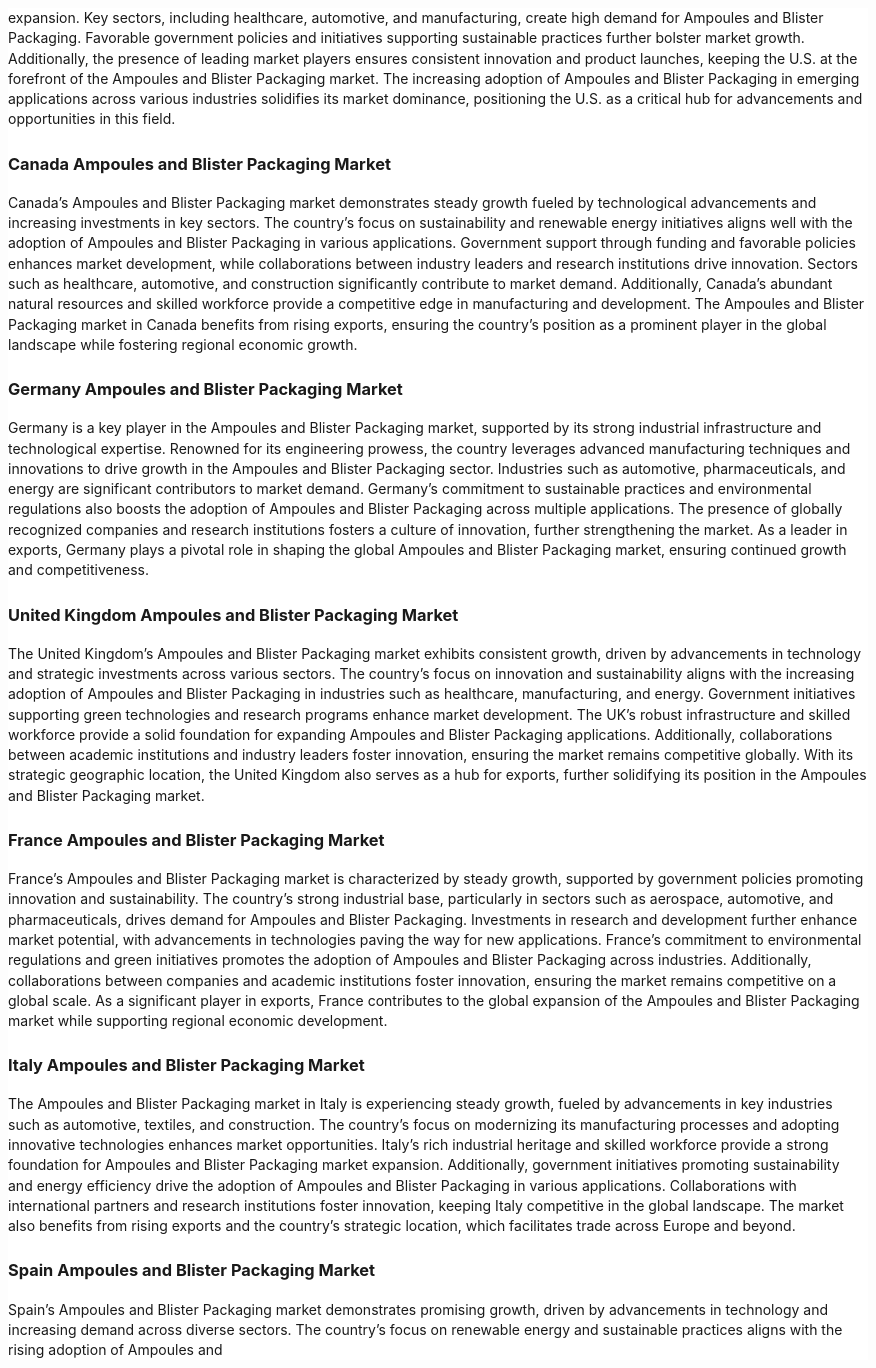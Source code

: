 expansion. Key sectors, including healthcare, automotive, and manufacturing, create high demand for Ampoules and Blister Packaging. Favorable government policies and initiatives supporting sustainable practices further bolster market growth. Additionally, the presence of leading market players ensures consistent innovation and product launches, keeping the U.S. at the forefront of the Ampoules and Blister Packaging market. The increasing adoption of Ampoules and Blister Packaging in emerging applications across various industries solidifies its market dominance, positioning the U.S. as a critical hub for advancements and opportunities in this field.</p><h3>Canada Ampoules and Blister Packaging Market</h3><p>Canada&rsquo;s Ampoules and Blister Packaging market demonstrates steady growth fueled by technological advancements and increasing investments in key sectors. The country&rsquo;s focus on sustainability and renewable energy initiatives aligns well with the adoption of Ampoules and Blister Packaging in various applications. Government support through funding and favorable policies enhances market development, while collaborations between industry leaders and research institutions drive innovation. Sectors such as healthcare, automotive, and construction significantly contribute to market demand. Additionally, Canada&rsquo;s abundant natural resources and skilled workforce provide a competitive edge in manufacturing and development. The Ampoules and Blister Packaging market in Canada benefits from rising exports, ensuring the country&rsquo;s position as a prominent player in the global landscape while fostering regional economic growth.</p><h3>Germany Ampoules and Blister Packaging Market</h3><p>Germany is a key player in the Ampoules and Blister Packaging market, supported by its strong industrial infrastructure and technological expertise. Renowned for its engineering prowess, the country leverages advanced manufacturing techniques and innovations to drive growth in the Ampoules and Blister Packaging sector. Industries such as automotive, pharmaceuticals, and energy are significant contributors to market demand. Germany&rsquo;s commitment to sustainable practices and environmental regulations also boosts the adoption of Ampoules and Blister Packaging across multiple applications. The presence of globally recognized companies and research institutions fosters a culture of innovation, further strengthening the market. As a leader in exports, Germany plays a pivotal role in shaping the global Ampoules and Blister Packaging market, ensuring continued growth and competitiveness.</p><h3>United Kingdom Ampoules and Blister Packaging Market</h3><p>The United Kingdom&rsquo;s Ampoules and Blister Packaging market exhibits consistent growth, driven by advancements in technology and strategic investments across various sectors. The country&rsquo;s focus on innovation and sustainability aligns with the increasing adoption of Ampoules and Blister Packaging in industries such as healthcare, manufacturing, and energy. Government initiatives supporting green technologies and research programs enhance market development. The UK&rsquo;s robust infrastructure and skilled workforce provide a solid foundation for expanding Ampoules and Blister Packaging applications. Additionally, collaborations between academic institutions and industry leaders foster innovation, ensuring the market remains competitive globally. With its strategic geographic location, the United Kingdom also serves as a hub for exports, further solidifying its position in the Ampoules and Blister Packaging market.</p><h3>France Ampoules and Blister Packaging Market</h3><p>France&rsquo;s Ampoules and Blister Packaging market is characterized by steady growth, supported by government policies promoting innovation and sustainability. The country&rsquo;s strong industrial base, particularly in sectors such as aerospace, automotive, and pharmaceuticals, drives demand for Ampoules and Blister Packaging. Investments in research and development further enhance market potential, with advancements in technologies paving the way for new applications. France&rsquo;s commitment to environmental regulations and green initiatives promotes the adoption of Ampoules and Blister Packaging across industries. Additionally, collaborations between companies and academic institutions foster innovation, ensuring the market remains competitive on a global scale. As a significant player in exports, France contributes to the global expansion of the Ampoules and Blister Packaging market while supporting regional economic development.</p><h3>Italy Ampoules and Blister Packaging Market</h3><p>The Ampoules and Blister Packaging market in Italy is experiencing steady growth, fueled by advancements in key industries such as automotive, textiles, and construction. The country&rsquo;s focus on modernizing its manufacturing processes and adopting innovative technologies enhances market opportunities. Italy&rsquo;s rich industrial heritage and skilled workforce provide a strong foundation for Ampoules and Blister Packaging market expansion. Additionally, government initiatives promoting sustainability and energy efficiency drive the adoption of Ampoules and Blister Packaging in various applications. Collaborations with international partners and research institutions foster innovation, keeping Italy competitive in the global landscape. The market also benefits from rising exports and the country&rsquo;s strategic location, which facilitates trade across Europe and beyond.</p><h3>Spain Ampoules and Blister Packaging Market</h3><p>Spain&rsquo;s Ampoules and Blister Packaging market demonstrates promising growth, driven by advancements in technology and increasing demand across diverse sectors. The country&rsquo;s focus on renewable energy and sustainable practices aligns with the rising adoption of Ampoules and
